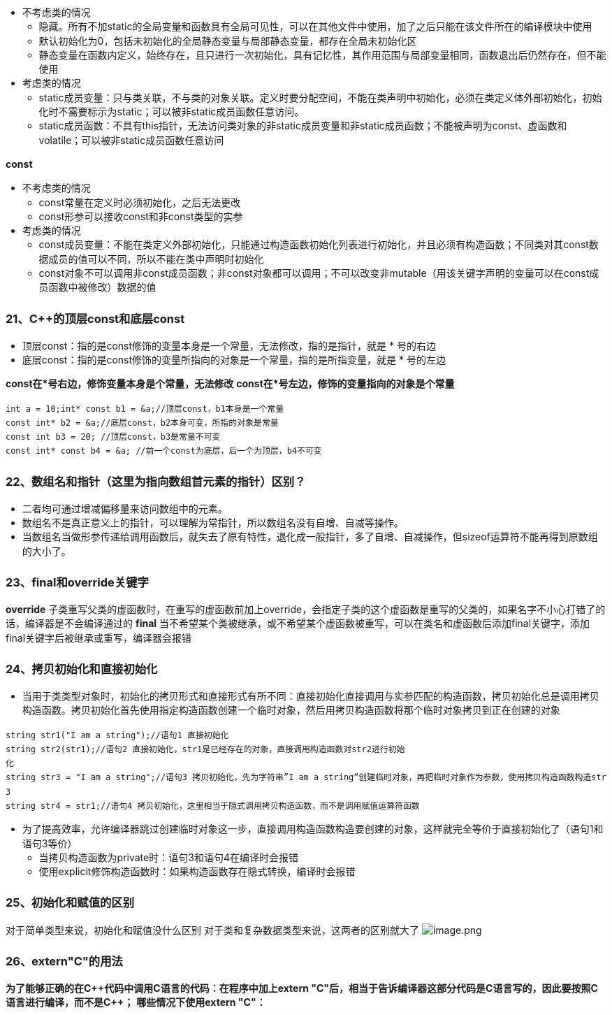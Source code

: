 - 不考虑类的情况
   - 隐藏。所有不加static的全局变量和函数具有全局可见性，可以在其他文件中使用，加了之后只能在该文件所在的编译模块中使用
   - 默认初始化为0，包括未初始化的全局静态变量与局部静态变量，都存在全局未初始化区
   - 静态变量在函数内定义，始终存在，且只进行一次初始化，具有记忆性，其作用范围与局部变量相同，函数退出后仍然存在，但不能使用
- 考虑类的情况
   - static成员变量：只与类关联，不与类的对象关联。定义时要分配空间，不能在类声明中初始化，必须在类定义体外部初始化，初始化时不需要标示为static；可以被非static成员函数任意访问。
   - static成员函数：不具有this指针，无法访问类对象的非static成员变量和非static成员函数；不能被声明为const、虚函数和volatile；可以被非static成员函数任意访问

**const**

- 不考虑类的情况
   - const常量在定义时必须初始化，之后无法更改
   - const形参可以接收const和非const类型的实参
- 考虑类的情况
   - const成员变量：不能在类定义外部初始化，只能通过构造函数初始化列表进行初始化，并且必须有构造函数；不同类对其const数据成员的值可以不同，所以不能在类中声明时初始化
   - const对象不可以调用非const成员函数；非const对象都可以调用；不可以改变非mutable（用该关键字声明的变量可以在const成员函数中被修改）数据的值
### 21、C++的顶层const和底层const

- 顶层const：指的是const修饰的变量本身是一个常量，无法修改，指的是指针，就是 * 号的右边
- 底层const：指的是const修饰的变量所指向的对象是一个常量，指的是所指变量，就是 * 号的左边

**const在*号右边，修饰变量本身是个常量，无法修改**
**const在*号左边，修饰的变量指向的对象是个常量**
```
int a = 10;int* const b1 = &a;//顶层const，b1本身是一个常量
const int* b2 = &a;//底层const，b2本身可变，所指的对象是常量
const int b3 = 20; //顶层const，b3是常量不可变
const int* const b4 = &a; //前一个const为底层，后一个为顶层，b4不可变
```
### 22、数组名和指针（这里为指向数组首元素的指针）区别？

- 二者均可通过增减偏移量来访问数组中的元素。
- 数组名不是真正意义上的指针，可以理解为常指针，所以数组名没有自增、自减等操作。
- 当数组名当做形参传递给调用函数后，就失去了原有特性，退化成一般指针，多了自增、自减操作，但sizeof运算符不能再得到原数组的大小了。
### 23、final和override关键字
**override**
子类重写父类的虚函数时，在重写的虚函数前加上override，会指定子类的这个虚函数是重写的父类的，如果名字不小心打错了的话，编译器是不会编译通过的
**final**
当不希望某个类被继承，或不希望某个虚函数被重写，可以在类名和虚函数后添加final关键字，添加final关键字后被继承或重写，编译器会报错

### 24、拷贝初始化和直接初始化

- 当用于类类型对象时，初始化的拷贝形式和直接形式有所不同：直接初始化直接调用与实参匹配的构造函数，拷贝初始化总是调用拷贝构造函数。拷贝初始化首先使用指定构造函数创建一个临时对象，然后用拷贝构造函数将那个临时对象拷贝到正在创建的对象
```
string str1("I am a string");//语句1 直接初始化
string str2(str1);//语句2 直接初始化，str1是已经存在的对象，直接调用构造函数对str2进行初始
化
string str3 = "I am a string";//语句3 拷贝初始化，先为字符串”I am a string“创建临时对象，再把临时对象作为参数，使用拷贝构造函数构造str3
string str4 = str1;//语句4 拷贝初始化，这里相当于隐式调用拷贝构造函数，而不是调用赋值运算符函数
```

- 为了提高效率，允许编译器跳过创建临时对象这一步，直接调用构造函数构造要创建的对象，这样就完全等价于直接初始化了（语句1和语句3等价）
   - 当拷贝构造函数为private时：语句3和语句4在编译时会报错
   - 使用explicit修饰构造函数时：如果构造函数存在隐式转换，编译时会报错
### 25、初始化和赋值的区别
对于简单类型来说，初始化和赋值没什么区别
对于类和复杂数据类型来说，这两者的区别就大了
![image.png](https://cdn.nlark.com/yuque/0/2023/png/26193741/1678518443459-1881b75e-dc8e-4165-a87c-13c2e3f59a5d.png#averageHue=%23c6eccb&clientId=u5398f11f-4d36-4&from=paste&height=564&id=u6e68ed10&originHeight=846&originWidth=1272&originalType=binary&ratio=1&rotation=0&showTitle=false&size=83092&status=done&style=none&taskId=udf3dd1b5-c586-4c2a-90d2-133a201f06f&title=&width=848)
### 26、extern"C"的用法
**为了能够正确的在C++代码中调用C语言的代码：在程序中加上extern "C"后，相当于告诉编译器这部分代码是C语言写的，因此要按照C语言进行编译，而不是C++；**
**哪些情况下使用extern "C"：**
